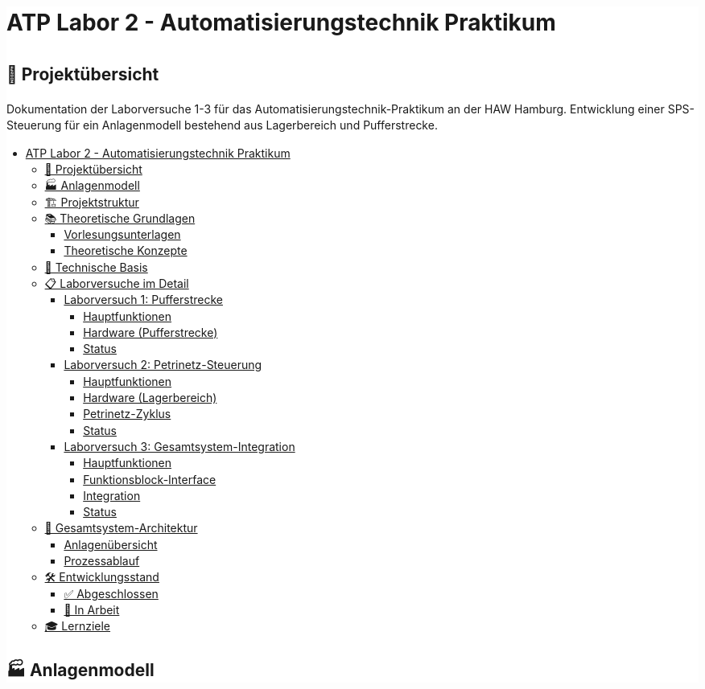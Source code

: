 # ATP Labor 2 - Automatisierungstechnik Praktikum

## 🎯 Projektübersicht
Dokumentation der Laborversuche 1-3 für das Automatisierungstechnik-Praktikum an der HAW Hamburg.
Entwicklung einer SPS-Steuerung für ein Anlagenmodell bestehend aus Lagerbereich und Pufferstrecke.

- [ATP Labor 2 - Automatisierungstechnik Praktikum](#atp-labor-2---automatisierungstechnik-praktikum)
  - [🎯 Projektübersicht](#-projektübersicht)
  - [🏭 Anlagenmodell](#-anlagenmodell)
  - [🏗️ Projektstruktur](#️-projektstruktur)
  - [📚 Theoretische Grundlagen](#-theoretische-grundlagen)
    - [Vorlesungsunterlagen](#vorlesungsunterlagen)
    - [Theoretische Konzepte](#theoretische-konzepte)
  - [🔧 Technische Basis](#-technische-basis)
  - [📋 Laborversuche im Detail](#-laborversuche-im-detail)
    - [Laborversuch 1: Pufferstrecke](#laborversuch-1-pufferstrecke)
      - [Hauptfunktionen](#hauptfunktionen)
      - [Hardware (Pufferstrecke)](#hardware-pufferstrecke)
      - [Status](#status)
    - [Laborversuch 2: Petrinetz-Steuerung](#laborversuch-2-petrinetz-steuerung)
      - [Hauptfunktionen](#hauptfunktionen-1)
      - [Hardware (Lagerbereich)](#hardware-lagerbereich)
      - [Petrinetz-Zyklus](#petrinetz-zyklus)
      - [Status](#status-1)
    - [Laborversuch 3: Gesamtsystem-Integration](#laborversuch-3-gesamtsystem-integration)
      - [Hauptfunktionen](#hauptfunktionen-2)
      - [Funktionsblock-Interface](#funktionsblock-interface)
      - [Integration](#integration)
      - [Status](#status-2)
  - [🎯 Gesamtsystem-Architektur](#-gesamtsystem-architektur)
    - [Anlagenübersicht](#anlagenübersicht)
    - [Prozessablauf](#prozessablauf)
  - [🛠️ Entwicklungsstand](#️-entwicklungsstand)
    - [✅ Abgeschlossen](#-abgeschlossen)
    - [🔄 In Arbeit](#-in-arbeit)
  - [🎓 Lernziele](#-lernziele)

## 🏭 Anlagenmodell
